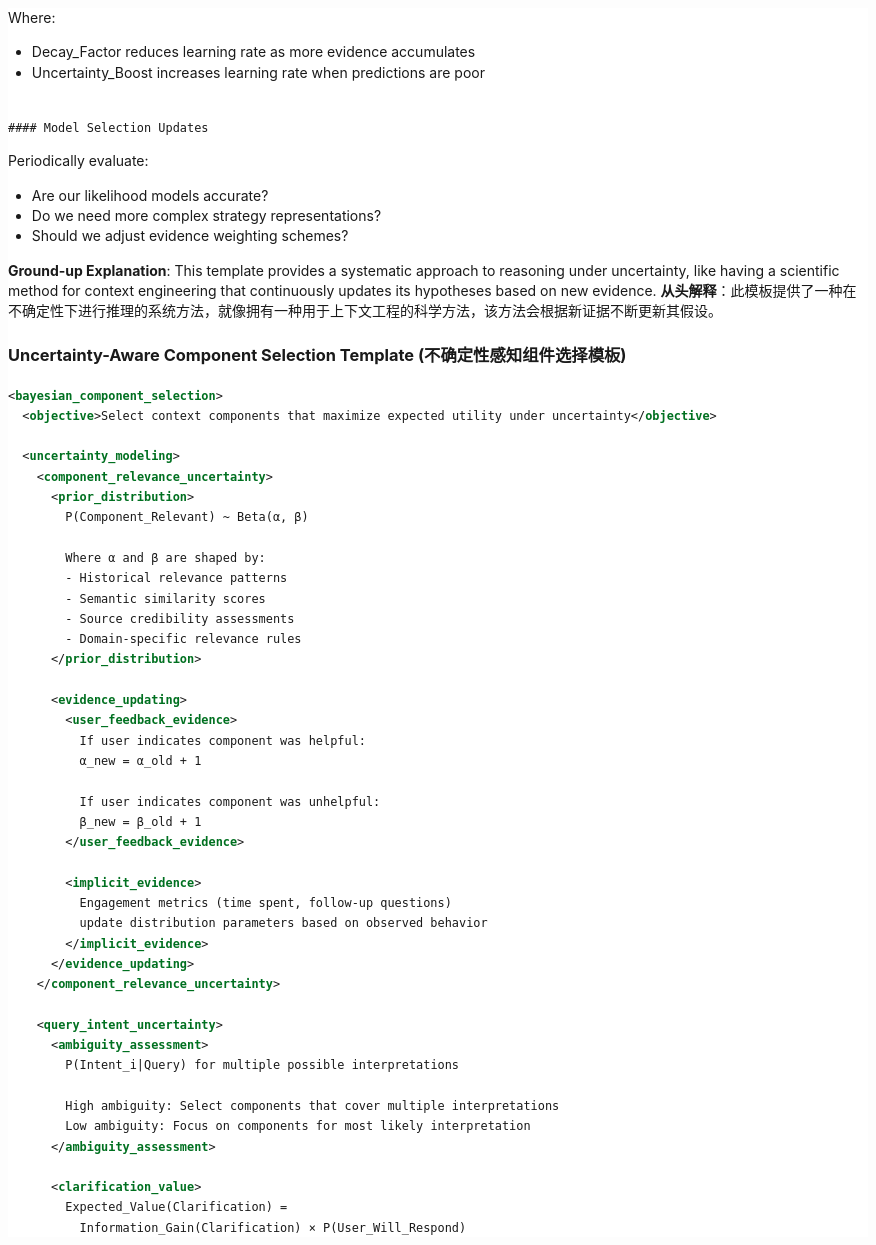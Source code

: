 Where:
- Decay_Factor reduces learning rate as more evidence accumulates
- Uncertainty_Boost increases learning rate when predictions are poor
```

#### Model Selection Updates
```
Periodically evaluate:
- Are our likelihood models accurate?
- Do we need more complex strategy representations?
- Should we adjust evidence weighting schemes?
```
```

**Ground-up Explanation**: This template provides a systematic approach to reasoning under uncertainty, like having a scientific method for context engineering that continuously updates its hypotheses based on new evidence.
**从头解释**：此模板提供了一种在不确定性下进行推理的系统方法，就像拥有一种用于上下文工程的科学方法，该方法会根据新证据不断更新其假设。

### Uncertainty-Aware Component Selection Template (不确定性感知组件选择模板)

```xml
<bayesian_component_selection>
  <objective>Select context components that maximize expected utility under uncertainty</objective>
  
  <uncertainty_modeling>
    <component_relevance_uncertainty>
      <prior_distribution>
        P(Component_Relevant) ~ Beta(α, β)
        
        Where α and β are shaped by:
        - Historical relevance patterns
        - Semantic similarity scores  
        - Source credibility assessments
        - Domain-specific relevance rules
      </prior_distribution>
      
      <evidence_updating>
        <user_feedback_evidence>
          If user indicates component was helpful:
          α_new = α_old + 1
          
          If user indicates component was unhelpful:  
          β_new = β_old + 1
        </user_feedback_evidence>
        
        <implicit_evidence>
          Engagement metrics (time spent, follow-up questions) 
          update distribution parameters based on observed behavior
        </implicit_evidence>
      </evidence_updating>
    </component_relevance_uncertainty>
    
    <query_intent_uncertainty>
      <ambiguity_assessment>
        P(Intent_i|Query) for multiple possible interpretations
        
        High ambiguity: Select components that cover multiple interpretations
        Low ambiguity: Focus on components for most likely interpretation
      </ambiguity_assessment>
      
      <clarification_value>
        Expected_Value(Clarification) = 
          Information_Gain(Clarification) × P(User_Will_Respond)
```